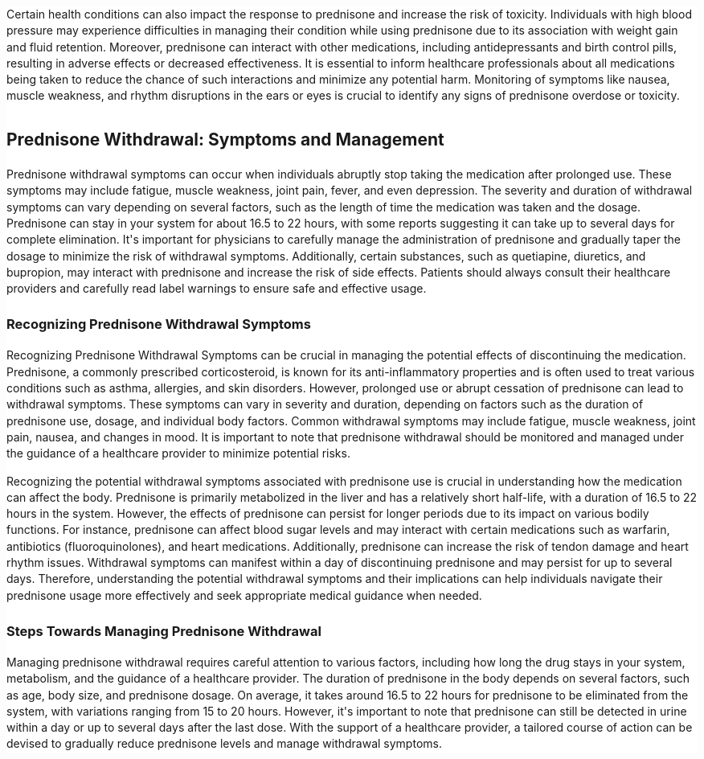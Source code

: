 Certain health conditions can also impact the response to prednisone and increase the risk of toxicity. Individuals with high blood pressure may experience difficulties in managing their condition while using prednisone due to its association with weight gain and fluid retention. Moreover, prednisone can interact with other medications, including antidepressants and birth control pills, resulting in adverse effects or decreased effectiveness. It is essential to inform healthcare professionals about all medications being taken to reduce the chance of such interactions and minimize any potential harm. Monitoring of symptoms like nausea, muscle weakness, and rhythm disruptions in the ears or eyes is crucial to identify any signs of prednisone overdose or toxicity.

Prednisone Withdrawal: Symptoms and Management
----------------------------------------------

Prednisone withdrawal symptoms can occur when individuals abruptly stop taking the medication after prolonged use. These symptoms may include fatigue, muscle weakness, joint pain, fever, and even depression. The severity and duration of withdrawal symptoms can vary depending on several factors, such as the length of time the medication was taken and the dosage. Prednisone can stay in your system for about 16.5 to 22 hours, with some reports suggesting it can take up to several days for complete elimination. It's important for physicians to carefully manage the administration of prednisone and gradually taper the dosage to minimize the risk of withdrawal symptoms. Additionally, certain substances, such as quetiapine, diuretics, and bupropion, may interact with prednisone and increase the risk of side effects. Patients should always consult their healthcare providers and carefully read label warnings to ensure safe and effective usage.

### Recognizing Prednisone Withdrawal Symptoms

Recognizing Prednisone Withdrawal Symptoms can be crucial in managing the potential effects of discontinuing the medication. Prednisone, a commonly prescribed corticosteroid, is known for its anti-inflammatory properties and is often used to treat various conditions such as asthma, allergies, and skin disorders. However, prolonged use or abrupt cessation of prednisone can lead to withdrawal symptoms. These symptoms can vary in severity and duration, depending on factors such as the duration of prednisone use, dosage, and individual body factors. Common withdrawal symptoms may include fatigue, muscle weakness, joint pain, nausea, and changes in mood. It is important to note that prednisone withdrawal should be monitored and managed under the guidance of a healthcare provider to minimize potential risks.  
  
Recognizing the potential withdrawal symptoms associated with prednisone use is crucial in understanding how the medication can affect the body. Prednisone is primarily metabolized in the liver and has a relatively short half-life, with a duration of 16.5 to 22 hours in the system. However, the effects of prednisone can persist for longer periods due to its impact on various bodily functions. For instance, prednisone can affect blood sugar levels and may interact with certain medications such as warfarin, antibiotics (fluoroquinolones), and heart medications. Additionally, prednisone can increase the risk of tendon damage and heart rhythm issues. Withdrawal symptoms can manifest within a day of discontinuing prednisone and may persist for up to several days. Therefore, understanding the potential withdrawal symptoms and their implications can help individuals navigate their prednisone usage more effectively and seek appropriate medical guidance when needed.

### Steps Towards Managing Prednisone Withdrawal

Managing prednisone withdrawal requires careful attention to various factors, including how long the drug stays in your system, metabolism, and the guidance of a healthcare provider. The duration of prednisone in the body depends on several factors, such as age, body size, and prednisone dosage. On average, it takes around 16.5 to 22 hours for prednisone to be eliminated from the system, with variations ranging from 15 to 20 hours. However, it's important to note that prednisone can still be detected in urine within a day or up to several days after the last dose. With the support of a healthcare provider, a tailored course of action can be devised to gradually reduce prednisone levels and manage withdrawal symptoms.  
  